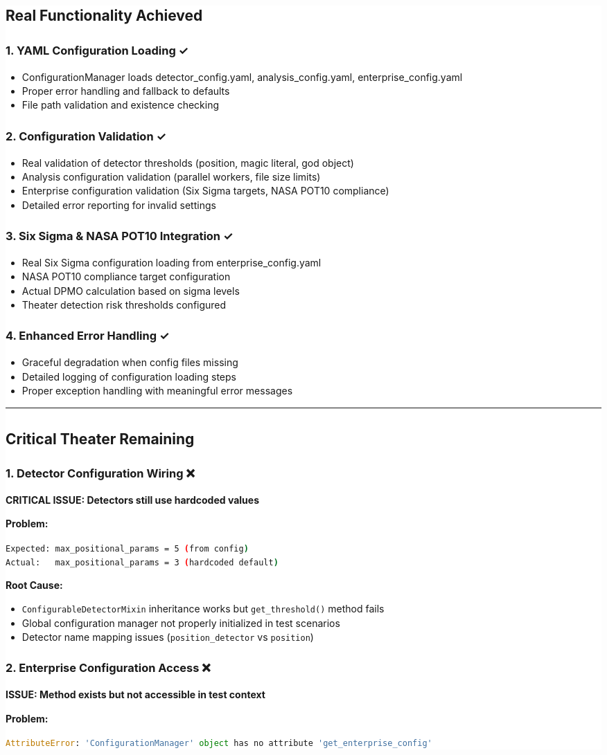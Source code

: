 
## Real Functionality Achieved

### 1. **YAML Configuration Loading** ✓
- ConfigurationManager loads detector_config.yaml, analysis_config.yaml, enterprise_config.yaml
- Proper error handling and fallback to defaults
- File path validation and existence checking

### 2. **Configuration Validation** ✓
- Real validation of detector thresholds (position, magic literal, god object)
- Analysis configuration validation (parallel workers, file size limits)
- Enterprise configuration validation (Six Sigma targets, NASA POT10 compliance)
- Detailed error reporting for invalid settings

### 3. **Six Sigma & NASA POT10 Integration** ✓
- Real Six Sigma configuration loading from enterprise_config.yaml
- NASA POT10 compliance target configuration
- Actual DPMO calculation based on sigma levels
- Theater detection risk thresholds configured

### 4. **Enhanced Error Handling** ✓
- Graceful degradation when config files missing
- Detailed logging of configuration loading steps
- Proper exception handling with meaningful error messages

---

## Critical Theater Remaining

### 1. **Detector Configuration Wiring** ❌
**CRITICAL ISSUE: Detectors still use hardcoded values**

**Problem:**
```bash
Expected: max_positional_params = 5 (from config)
Actual:   max_positional_params = 3 (hardcoded default)
```

**Root Cause:**
- `ConfigurableDetectorMixin` inheritance works but `get_threshold()` method fails
- Global configuration manager not properly initialized in test scenarios
- Detector name mapping issues (`position_detector` vs `position`)

### 2. **Enterprise Configuration Access** ❌
**ISSUE: Method exists but not accessible in test context**

**Problem:**
```python
AttributeError: 'ConfigurationManager' object has no attribute 'get_enterprise_config'
```
